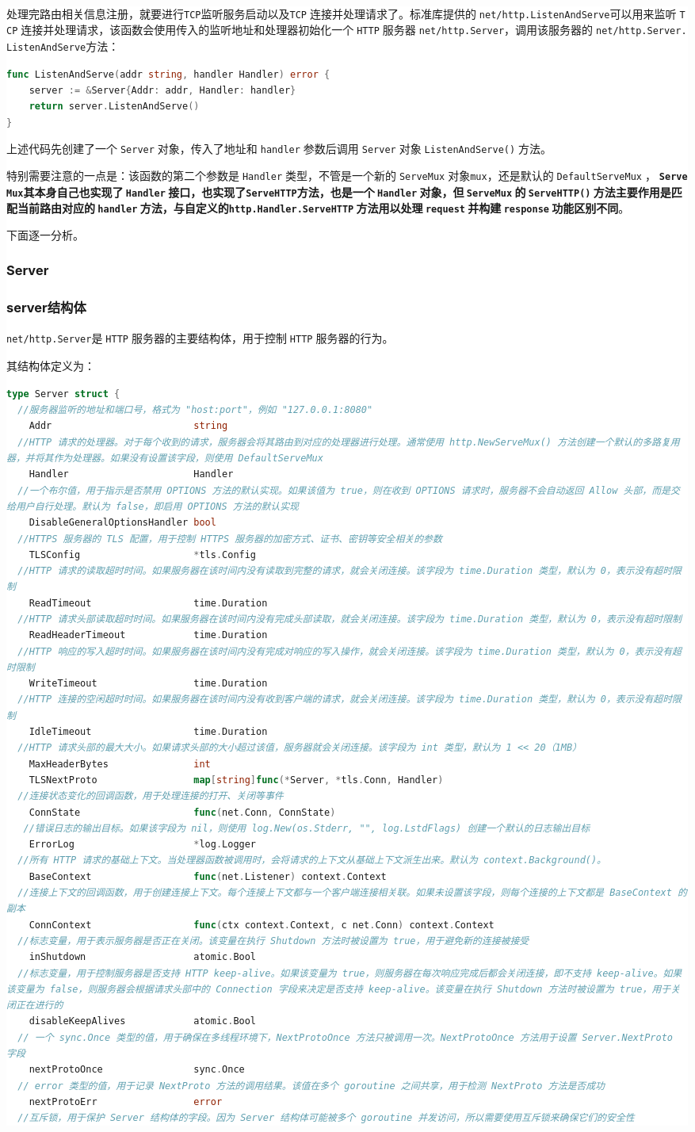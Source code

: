 处理完路由相关信息注册，就要进行`TCP`监听服务启动以及`TCP` 连接并处理请求了。标准库提供的 `net/http.ListenAndServe`可以用来监听 `TCP` 连接并处理请求，该函数会使用传入的监听地址和处理器初始化一个 `HTTP` 服务器 `net/http.Server`，调用该服务器的 `net/http.Server.ListenAndServe`方法：

```go
func ListenAndServe(addr string, handler Handler) error {
    server := &Server{Addr: addr, Handler: handler}
    return server.ListenAndServe()
}
```

上述代码先创建了一个 `Server` 对象，传入了地址和 `handler` 参数后调用 `Server` 对象 `ListenAndServe()` 方法。

特别需要注意的一点是：该函数的第二个参数是 `Handler` 类型，不管是一个新的 `ServeMux` 对象`mux`，还是默认的 `DefaultServeMux` ， **`ServeMux`其本身自己也实现了 `Handler` 接口，也实现了`ServeHTTP`方法，也是一个 `Handler` 对象，但 `ServeMux` 的 `ServeHTTP()` 方法主要作用是匹配当前路由对应的 `handler` 方法，与自定义的`http.Handler.ServeHTTP` 方法用以处理 `request` 并构建 `response` 功能区别不同**。

下面逐一分析。

### Server

### server结构体

`net/http.Server`是 `HTTP` 服务器的主要结构体，用于控制 `HTTP` 服务器的行为。

其结构体定义为：

```go
type Server struct {
  //服务器监听的地址和端口号，格式为 "host:port"，例如 "127.0.0.1:8080"
    Addr                         string
  //HTTP 请求的处理器。对于每个收到的请求，服务器会将其路由到对应的处理器进行处理。通常使用 http.NewServeMux() 方法创建一个默认的多路复用器，并将其作为处理器。如果没有设置该字段，则使用 DefaultServeMux
    Handler                      Handler
  //一个布尔值，用于指示是否禁用 OPTIONS 方法的默认实现。如果该值为 true，则在收到 OPTIONS 请求时，服务器不会自动返回 Allow 头部，而是交给用户自行处理。默认为 false，即启用 OPTIONS 方法的默认实现
    DisableGeneralOptionsHandler bool
  //HTTPS 服务器的 TLS 配置，用于控制 HTTPS 服务器的加密方式、证书、密钥等安全相关的参数
    TLSConfig                    *tls.Config
  //HTTP 请求的读取超时时间。如果服务器在该时间内没有读取到完整的请求，就会关闭连接。该字段为 time.Duration 类型，默认为 0，表示没有超时限制
    ReadTimeout                  time.Duration
  //HTTP 请求头部读取超时时间。如果服务器在该时间内没有完成头部读取，就会关闭连接。该字段为 time.Duration 类型，默认为 0，表示没有超时限制
    ReadHeaderTimeout            time.Duration
  //HTTP 响应的写入超时时间。如果服务器在该时间内没有完成对响应的写入操作，就会关闭连接。该字段为 time.Duration 类型，默认为 0，表示没有超时限制
    WriteTimeout                 time.Duration
  //HTTP 连接的空闲超时时间。如果服务器在该时间内没有收到客户端的请求，就会关闭连接。该字段为 time.Duration 类型，默认为 0，表示没有超时限制
    IdleTimeout                  time.Duration
  //HTTP 请求头部的最大大小。如果请求头部的大小超过该值，服务器就会关闭连接。该字段为 int 类型，默认为 1 << 20（1MB）
    MaxHeaderBytes               int
    TLSNextProto                 map[string]func(*Server, *tls.Conn, Handler)
  //连接状态变化的回调函数，用于处理连接的打开、关闭等事件
    ConnState                    func(net.Conn, ConnState) 
   //错误日志的输出目标。如果该字段为 nil，则使用 log.New(os.Stderr, "", log.LstdFlags) 创建一个默认的日志输出目标
    ErrorLog                     *log.Logger
  //所有 HTTP 请求的基础上下文。当处理器函数被调用时，会将请求的上下文从基础上下文派生出来。默认为 context.Background()。
    BaseContext                  func(net.Listener) context.Context 
  //连接上下文的回调函数，用于创建连接上下文。每个连接上下文都与一个客户端连接相关联。如果未设置该字段，则每个连接的上下文都是 BaseContext 的副本
    ConnContext                  func(ctx context.Context, c net.Conn) context.Context
  //标志变量，用于表示服务器是否正在关闭。该变量在执行 Shutdown 方法时被设置为 true，用于避免新的连接被接受
    inShutdown                   atomic.Bool 
  //标志变量，用于控制服务器是否支持 HTTP keep-alive。如果该变量为 true，则服务器在每次响应完成后都会关闭连接，即不支持 keep-alive。如果该变量为 false，则服务器会根据请求头部中的 Connection 字段来决定是否支持 keep-alive。该变量在执行 Shutdown 方法时被设置为 true，用于关闭正在进行的
    disableKeepAlives            atomic.Bool
  // 一个 sync.Once 类型的值，用于确保在多线程环境下，NextProtoOnce 方法只被调用一次。NextProtoOnce 方法用于设置 Server.NextProto 字段
    nextProtoOnce                sync.Once 
  // error 类型的值，用于记录 NextProto 方法的调用结果。该值在多个 goroutine 之间共享，用于检测 NextProto 方法是否成功
    nextProtoErr                 error 
  //互斥锁，用于保护 Server 结构体的字段。因为 Server 结构体可能被多个 goroutine 并发访问，所以需要使用互斥锁来确保它们的安全性
```